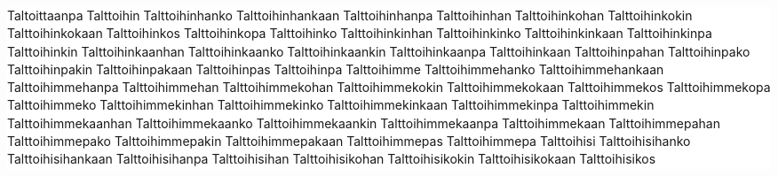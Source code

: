 Taltoittaanpa
Talttoihin
Talttoihinhanko
Talttoihinhankaan
Talttoihinhanpa
Talttoihinhan
Talttoihinkohan
Talttoihinkokin
Talttoihinkokaan
Talttoihinkos
Talttoihinkopa
Talttoihinko
Talttoihinkinhan
Talttoihinkinko
Talttoihinkinkaan
Talttoihinkinpa
Talttoihinkin
Talttoihinkaanhan
Talttoihinkaanko
Talttoihinkaankin
Talttoihinkaanpa
Talttoihinkaan
Talttoihinpahan
Talttoihinpako
Talttoihinpakin
Talttoihinpakaan
Talttoihinpas
Talttoihinpa
Talttoihimme
Talttoihimmehanko
Talttoihimmehankaan
Talttoihimmehanpa
Talttoihimmehan
Talttoihimmekohan
Talttoihimmekokin
Talttoihimmekokaan
Talttoihimmekos
Talttoihimmekopa
Talttoihimmeko
Talttoihimmekinhan
Talttoihimmekinko
Talttoihimmekinkaan
Talttoihimmekinpa
Talttoihimmekin
Talttoihimmekaanhan
Talttoihimmekaanko
Talttoihimmekaankin
Talttoihimmekaanpa
Talttoihimmekaan
Talttoihimmepahan
Talttoihimmepako
Talttoihimmepakin
Talttoihimmepakaan
Talttoihimmepas
Talttoihimmepa
Talttoihisi
Talttoihisihanko
Talttoihisihankaan
Talttoihisihanpa
Talttoihisihan
Talttoihisikohan
Talttoihisikokin
Talttoihisikokaan
Talttoihisikos